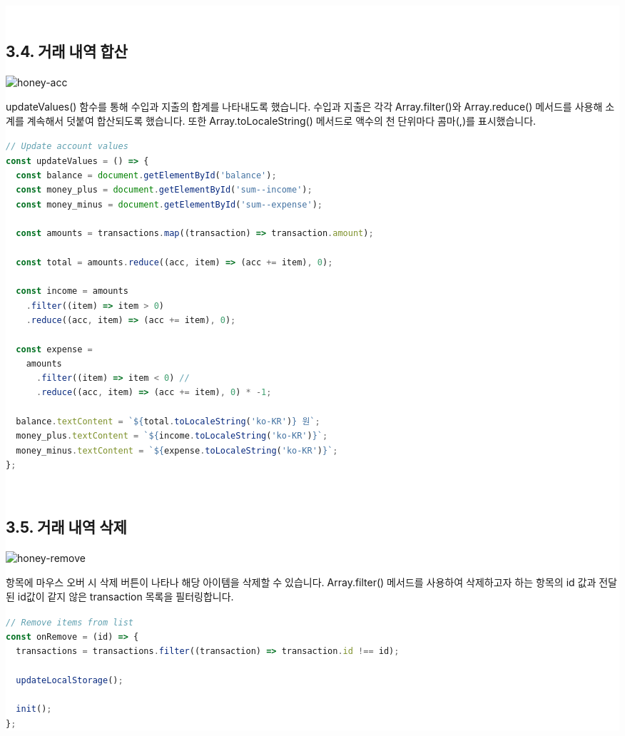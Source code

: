 <br/>

## 3.4. 거래 내역 합산

<img width="800" alt="honey-acc" src="https://user-images.githubusercontent.com/90844424/210026386-31b8a72d-48f2-4b6f-a6ce-716132eced82.png">

updateValues() 함수를 통해 수입과 지출의 합계를 나타내도록 했습니다. 수입과 지출은 각각 Array.filter()와 Array.reduce() 메서드를 사용해 소계를 계속해서 덧붙여 합산되도록 했습니다. 또한 Array.toLocaleString() 메서드로 액수의 천 단위마다 콤마(,)를 표시했습니다.

```js
// Update account values
const updateValues = () => {
  const balance = document.getElementById('balance');
  const money_plus = document.getElementById('sum--income');
  const money_minus = document.getElementById('sum--expense');

  const amounts = transactions.map((transaction) => transaction.amount);

  const total = amounts.reduce((acc, item) => (acc += item), 0);

  const income = amounts
    .filter((item) => item > 0)
    .reduce((acc, item) => (acc += item), 0);

  const expense =
    amounts
      .filter((item) => item < 0) //
      .reduce((acc, item) => (acc += item), 0) * -1;

  balance.textContent = `${total.toLocaleString('ko-KR')} 원`;
  money_plus.textContent = `${income.toLocaleString('ko-KR')}`;
  money_minus.textContent = `${expense.toLocaleString('ko-KR')}`;
};
```

<br/>

## 3.5. 거래 내역 삭제

![honey-remove](https://user-images.githubusercontent.com/90844424/210030326-8f3777b9-1440-47fb-b619-da58a42570da.gif)

항목에 마우스 오버 시 삭제 버튼이 나타나 해당 아이템을 삭제할 수 있습니다. Array.filter() 메서드를 사용하여 삭제하고자 하는 항목의 id 값과 전달된 id값이 같지 않은 transaction 목록을 필터링합니다.

```js
// Remove items from list
const onRemove = (id) => {
  transactions = transactions.filter((transaction) => transaction.id !== id);

  updateLocalStorage();

  init();
};
```

